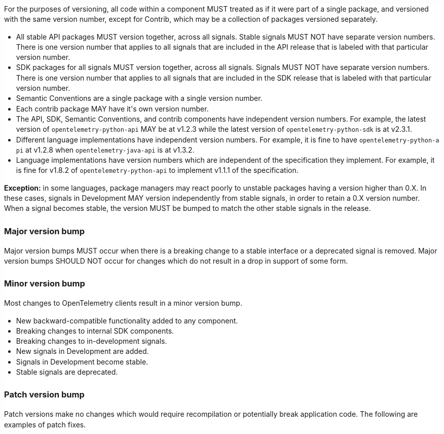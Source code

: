 For the purposes of versioning, all code within a component MUST treated as if it were part of a single package, and versioned with the same version number,
except for Contrib, which may be a collection of packages versioned separately.

* All stable API packages MUST version together, across all signals.
Stable signals MUST NOT have separate version numbers.
There is one version number that applies to all signals that are included in the API release that is labeled with that particular version number.
* SDK packages for all signals MUST version together, across all signals.
Signals MUST NOT have separate version numbers.
There is one version number that applies to all signals that are included in the SDK release that is labeled with that particular version number.
* Semantic Conventions are a single package with a single version number.
* Each contrib package MAY have it's own version number.
* The API, SDK, Semantic Conventions, and contrib components have independent version numbers.
For example, the latest version of `opentelemetry-python-api` MAY be at v1.2.3 while the latest version of `opentelemetry-python-sdk` is at v2.3.1.
* Different language implementations have independent version numbers.
For example, it is fine to have `opentelemetry-python-api` at v1.2.8 when `opentelemetry-java-api` is at v1.3.2.
* Language implementations have version numbers which are independent of the specification they implement.
For example, it is fine for v1.8.2 of `opentelemetry-python-api` to implement v1.1.1 of the specification.

**Exception:** in some languages, package managers may react poorly to unstable packages having a version higher than 0.X.
In these cases, signals in Development MAY version independently from stable signals, in order to retain a 0.X version number.
When a signal becomes stable, the version MUST be bumped to match the other stable signals in the release.

### Major version bump

Major version bumps MUST occur when there is a breaking change to a stable interface or a deprecated signal is removed.
Major version bumps SHOULD NOT occur for changes which do not result in a drop in support of some form.

### Minor version bump

Most changes to OpenTelemetry clients result in a minor version bump.

* New backward-compatible functionality added to any component.
* Breaking changes to internal SDK components.
* Breaking changes to in-development signals.
* New signals in Development are added.
* Signals in Development become stable.
* Stable signals are deprecated.

### Patch version bump

Patch versions make no changes which would require recompilation or potentially break application code.
The following are examples of patch fixes.

